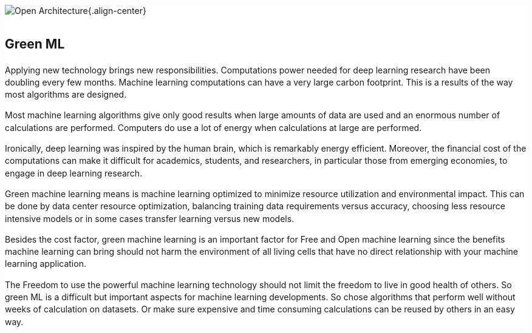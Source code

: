 ![Open Architecture](/images/open-architecture.png){.align-center}

Green ML
--------

Applying new technology brings new responsibilities. Computations power
needed for deep learning research have been doubling every few months.
Machine learning computations can have a very large carbon footprint.
This is a results of the way most algorithms are designed.

Most machine learning algorithms give only good results when large
amounts of data are used and an enormous number of calculations are
performed. Computers do use a lot of energy when calculations at large
are performed.

Ironically, deep learning was inspired by the human brain, which is
remarkably energy efficient. Moreover, the financial cost of the
computations can make it difficult for academics, students, and
researchers, in particular those from emerging economies, to engage in
deep learning research.

Green machine learning means is machine learning optimized to minimize
resource utilization and environmental impact. This can be done by data
center resource optimization, balancing training data requirements
versus accuracy, choosing less resource intensive models or in some
cases transfer learning versus new models.

Besides the cost factor, green machine learning is an important factor
for Free and Open machine learning since the benefits machine learning
can bring should not harm the environment of all living cells that have
no direct relationship with your machine learning application.

The Freedom to use the powerful machine learning technology should not
limit the freedom to live in good health of others. So green ML is a
difficult but important aspects for machine learning developments. So
chose algorithms that perform well without weeks of calculation on
datasets. Or make sure expensive and time consuming calculations can be
reused by others in an easy way.
